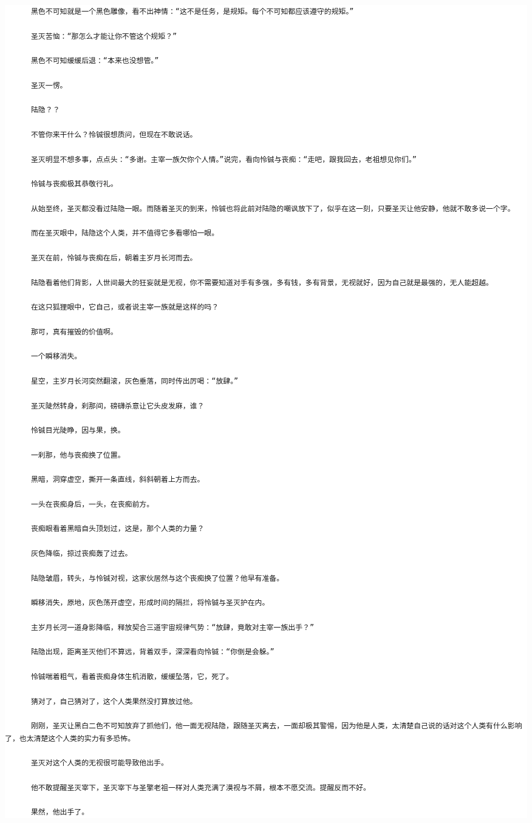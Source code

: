           黑色不可知就是一个黑色雕像，看不出神情：“这不是任务，是规矩。每个不可知都应该遵守的规矩。”
      
          圣灭苦恼：“那怎么才能让你不管这个规矩？”
      
          黑色不可知缓缓后退：“本来也没想管。”
      
          圣灭一愣。
      
          陆隐？？
      
          不管你来干什么？怜铖很想质问，但现在不敢说话。
      
          圣灭明显不想多事，点点头：“多谢。主宰一族欠你个人情。”说完，看向怜铖与丧痴：“走吧，跟我回去，老祖想见你们。”
      
          怜铖与丧痴极其恭敬行礼。
      
          从始至终，圣灭都没看过陆隐一眼。而随着圣灭的到来，怜铖也将此前对陆隐的嘲讽放下了，似乎在这一刻，只要圣灭让他安静，他就不敢多说一个字。
      
          而在圣灭眼中，陆隐这个人类，并不值得它多看哪怕一眼。
      
          圣灭在前，怜铖与丧痴在后，朝着主岁月长河而去。
      
          陆隐看着他们背影，人世间最大的狂妄就是无视，你不需要知道对手有多强，多有钱，多有背景，无视就好，因为自己就是最强的，无人能超越。
      
          在这只狐狸眼中，它自己，或者说主宰一族就是这样的吗？
      
          那可，真有摧毁的价值啊。
      
          一个瞬移消失。
      
          星空，主岁月长河突然翻滚，灰色垂落，同时传出厉喝：“放肆。”
      
          圣灭陡然转身，刹那间，磅礴杀意让它头皮发麻，谁？
      
          怜铖目光陡睁，因与果，换。
      
          一刹那，他与丧痴换了位置。
      
          黑暗，洞穿虚空，撕开一条直线，斜斜朝着上方而去。
      
          一头在丧痴身后，一头，在丧痴前方。
      
          丧痴眼看着黑暗自头顶划过，这是，那个人类的力量？
      
          灰色降临，掠过丧痴轰了过去。
      
          陆隐皱眉，转头，与怜铖对视，这家伙居然与这个丧痴换了位置？他早有准备。
      
          瞬移消失，原地，灰色荡开虚空，形成时间的隔拦，将怜铖与圣灭护在内。
      
          主岁月长河一道身影降临，释放契合三道宇宙规律气势：“放肆，竟敢对主宰一族出手？”
      
          陆隐出现，距离圣灭他们不算远，背着双手，深深看向怜铖：“你倒是会躲。”
      
          怜铖喘着粗气，看着丧痴身体生机消散，缓缓坠落，它，死了。
      
          猜对了，自己猜对了，这个人类果然没打算放过他。
      
          刚刚，圣灭让黑白二色不可知放弃了抓他们，他一面无视陆隐，跟随圣灭离去，一面却极其警惕，因为他是人类，太清楚自己说的话对这个人类有什么影响了，也太清楚这个人类的实力有多恐怖。
      
          圣灭对这个人类的无视很可能导致他出手。
      
          他不敢提醒圣灭宰下，圣灭宰下与圣擎老祖一样对人类充满了漠视与不屑，根本不愿交流。提醒反而不好。
      
          果然，他出手了。
      